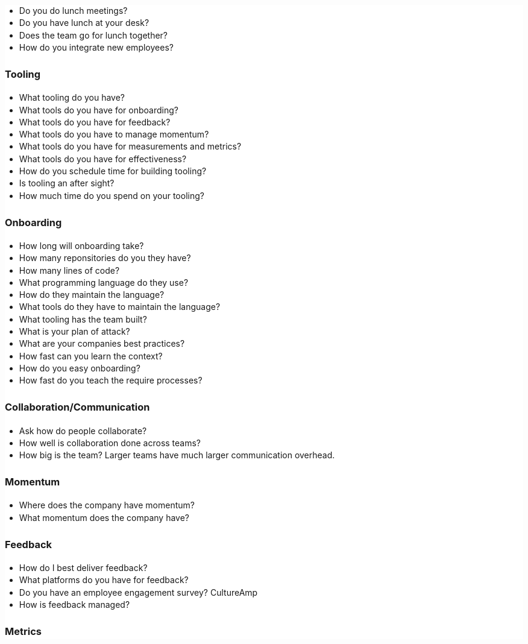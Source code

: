 * Do you do lunch meetings?
* Do you have lunch at your desk?
* Does the team go for lunch together?
* How do you integrate new employees?

### Tooling

* What tooling do you have?
* What tools do you have for onboarding?
* What tools do you have for feedback?
* What tools do you have to manage momentum?
* What tools do you have for measurements and metrics?
* What tools do you have for effectiveness?
* How do you schedule time for building tooling?
* Is tooling an after sight?
* How much time do you spend on your tooling?

### Onboarding

* How long will onboarding take?
* How many reponsitories do you they have?
* How many lines of code?
* What programming language do they use?
* How do they maintain the language?
* What tools do they have to maintain the language?
* What tooling has the team built?
* What is your plan of attack?
* What are your companies best practices?
* How fast can you learn the context?
* How do you easy onboarding?
* How fast do you teach the require processes?

### Collaboration/Communication

* Ask how do people collaborate?
* How well is collaboration done across teams?
* How big is the team? Larger teams have much larger communication overhead.

### Momentum

* Where does the company have momentum?
* What momentum does the company have?

### Feedback

* How do I best deliver feedback?
* What platforms do you have for feedback?
* Do you have an employee engagement survey? CultureAmp
* How is feedback managed?

### Metrics

